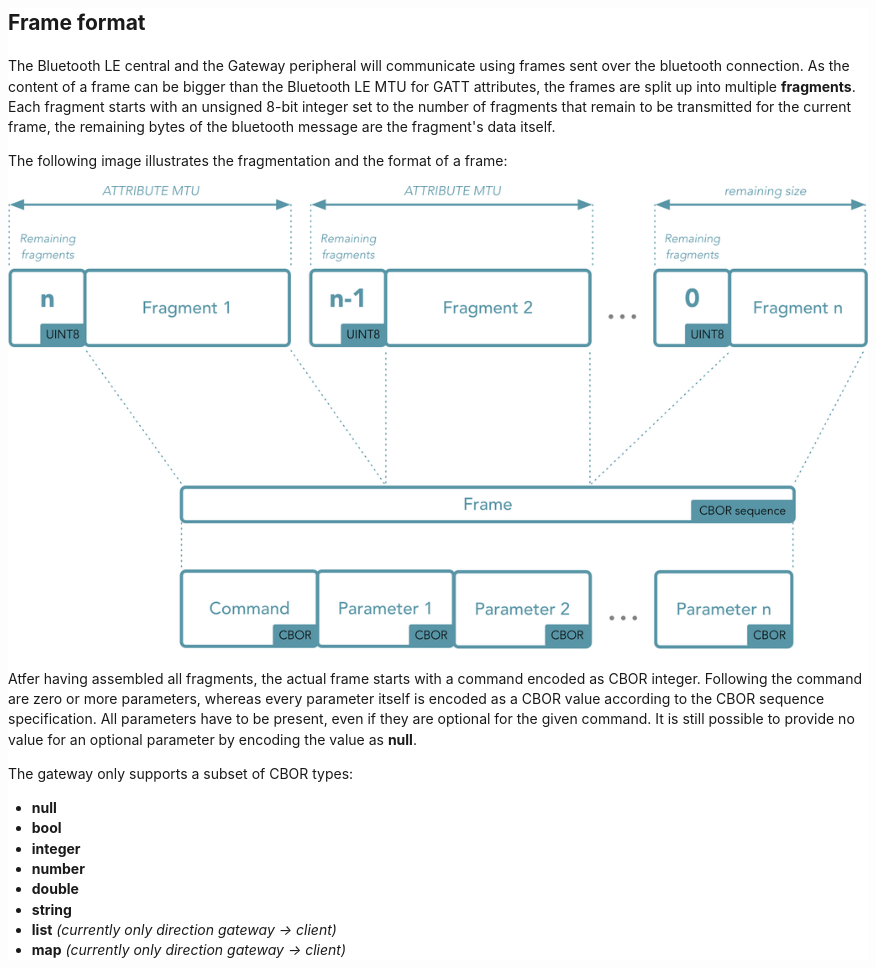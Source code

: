 ## Frame format

<p>
    The Bluetooth LE central and the Gateway peripheral will communicate using frames sent over the bluetooth connection. As the content of a frame can be bigger than the Bluetooth LE MTU for GATT 
    attributes, the frames are split up into multiple <strong>fragments</strong>. Each fragment starts with an unsigned 8-bit integer set to the number of fragments that remain to be transmitted for 
    the current frame, the remaining bytes of the bluetooth message are the fragment's data itself.
</p>
<p>
    The following image illustrates the fragmentation and the format of a frame:
</p>
<img src="images/Bluetooth-Frame.svg"/>
<p>
    Atfer having assembled all fragments, the actual frame starts with a command encoded as CBOR integer. Following the command are zero or more parameters, whereas every parameter itself is encoded 
    as a CBOR value according to the CBOR sequence specification. All parameters have to be present, even if they are optional for the given command. It is still possible to provide no value for an 
    optional parameter by encoding the value as <strong>null</strong>.
</p>
<p>
    The gateway only supports a subset of CBOR types:
</p>

- **null**
- **bool**
- **integer**
- **number**
- **double**
- **string**
- **list** *(currently only direction gateway -> client)*
- **map** *(currently only direction gateway -> client)*
